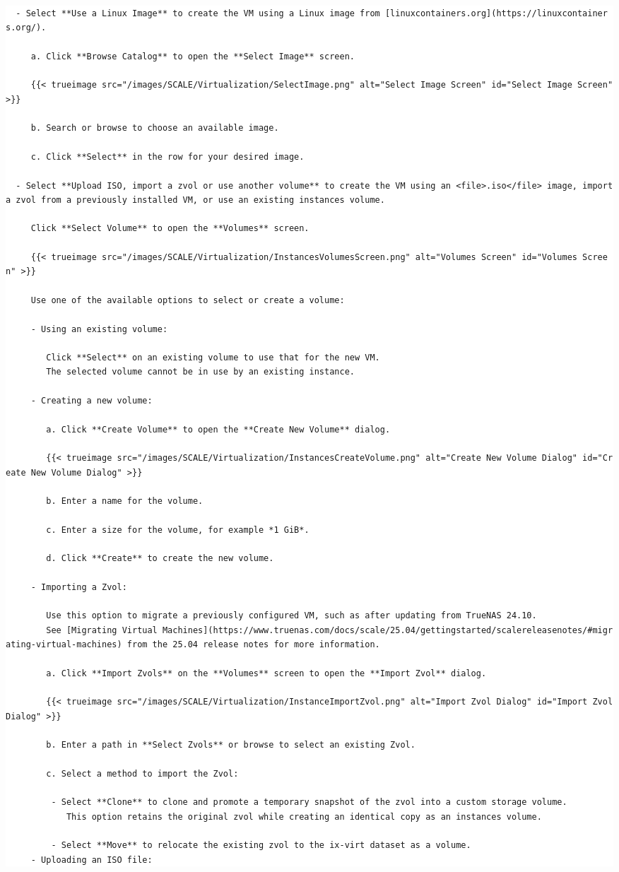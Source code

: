       - Select **Use a Linux Image** to create the VM using a Linux image from [linuxcontainers.org](https://linuxcontainers.org/).

         a. Click **Browse Catalog** to open the **Select Image** screen.

         {{< trueimage src="/images/SCALE/Virtualization/SelectImage.png" alt="Select Image Screen" id="Select Image Screen" >}}

         b. Search or browse to choose an available image.

         c. Click **Select** in the row for your desired image.

      - Select **Upload ISO, import a zvol or use another volume** to create the VM using an <file>.iso</file> image, import a zvol from a previously installed VM, or use an existing instances volume.

         Click **Select Volume** to open the **Volumes** screen.

         {{< trueimage src="/images/SCALE/Virtualization/InstancesVolumesScreen.png" alt="Volumes Screen" id="Volumes Screen" >}}

         Use one of the available options to select or create a volume:

         - Using an existing volume:

            Click **Select** on an existing volume to use that for the new VM.
            The selected volume cannot be in use by an existing instance.

         - Creating a new volume:

            a. Click **Create Volume** to open the **Create New Volume** dialog.

            {{< trueimage src="/images/SCALE/Virtualization/InstancesCreateVolume.png" alt="Create New Volume Dialog" id="Create New Volume Dialog" >}}

            b. Enter a name for the volume.

            c. Enter a size for the volume, for example *1 GiB*.

            d. Click **Create** to create the new volume.

         - Importing a Zvol:

            Use this option to migrate a previously configured VM, such as after updating from TrueNAS 24.10.
            See [Migrating Virtual Machines](https://www.truenas.com/docs/scale/25.04/gettingstarted/scalereleasenotes/#migrating-virtual-machines) from the 25.04 release notes for more information.

            a. Click **Import Zvols** on the **Volumes** screen to open the **Import Zvol** dialog.

            {{< trueimage src="/images/SCALE/Virtualization/InstanceImportZvol.png" alt="Import Zvol Dialog" id="Import Zvol Dialog" >}}

            b. Enter a path in **Select Zvols** or browse to select an existing Zvol.

            c. Select a method to import the Zvol:

             - Select **Clone** to clone and promote a temporary snapshot of the zvol into a custom storage volume.
                This option retains the original zvol while creating an identical copy as an instances volume.

             - Select **Move** to relocate the existing zvol to the ix-virt dataset as a volume.
         - Uploading an ISO file:
